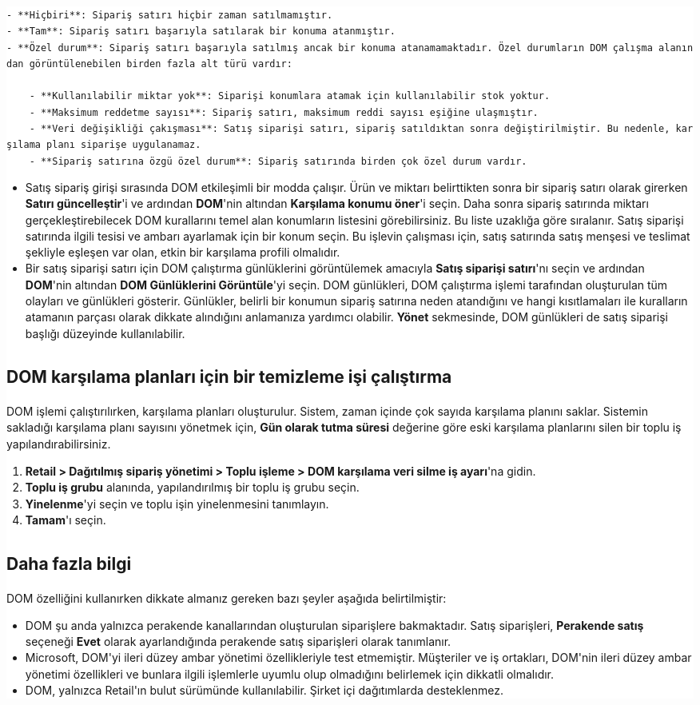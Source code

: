     - **Hiçbiri**: Sipariş satırı hiçbir zaman satılmamıştır.
    - **Tam**: Sipariş satırı başarıyla satılarak bir konuma atanmıştır.
    - **Özel durum**: Sipariş satırı başarıyla satılmış ancak bir konuma atanamamaktadır. Özel durumların DOM çalışma alanından görüntülenebilen birden fazla alt türü vardır:

        - **Kullanılabilir miktar yok**: Siparişi konumlara atamak için kullanılabilir stok yoktur.
        - **Maksimum reddetme sayısı**: Sipariş satırı, maksimum reddi sayısı eşiğine ulaşmıştır.
        - **Veri değişikliği çakışması**: Satış siparişi satırı, sipariş satıldıktan sonra değiştirilmiştir. Bu nedenle, karşılama planı siparişe uygulanamaz.
        - **Sipariş satırına özgü özel durum**: Sipariş satırında birden çok özel durum vardır.

- Satış sipariş girişi sırasında DOM etkileşimli bir modda çalışır. Ürün ve miktarı belirttikten sonra bir sipariş satırı olarak girerken **Satırı güncelleştir**'i ve ardından **DOM**'nin altından **Karşılama konumu öner**'i seçin. Daha sonra sipariş satırında miktarı gerçekleştirebilecek DOM kurallarını temel alan konumların listesini görebilirsiniz. Bu liste uzaklığa göre sıralanır. Satış siparişi satırında ilgili tesisi ve ambarı ayarlamak için bir konum seçin. Bu işlevin çalışması için, satış satırında satış menşesi ve teslimat şekliyle eşleşen var olan, etkin bir karşılama profili olmalıdır.
- Bir satış siparişi satırı için DOM çalıştırma günlüklerini görüntülemek amacıyla **Satış siparişi satırı**'nı seçin ve ardından **DOM**'nin altından **DOM Günlüklerini Görüntüle**'yi seçin. DOM günlükleri, DOM çalıştırma işlemi tarafından oluşturulan tüm olayları ve günlükleri gösterir. Günlükler, belirli bir konumun sipariş satırına neden atandığını ve hangi kısıtlamaları ile kuralların atamanın parçası olarak dikkate alındığını anlamanıza yardımcı olabilir. **Yönet** sekmesinde, DOM günlükleri de satış siparişi başlığı düzeyinde kullanılabilir.

## <a name="run-a-clean-up-job-for-dom-fulfillment-plans"></a>DOM karşılama planları için bir temizleme işi çalıştırma

DOM işlemi çalıştırılırken, karşılama planları oluşturulur. Sistem, zaman içinde çok sayıda karşılama planını saklar. Sistemin sakladığı karşılama planı sayısını yönetmek için, **Gün olarak tutma süresi** değerine göre eski karşılama planlarını silen bir toplu iş yapılandırabilirsiniz.

1. **Retail \> Dağıtılmış sipariş yönetimi \> Toplu işleme \> DOM karşılama veri silme iş ayarı**'na gidin. 
1. **Toplu iş grubu** alanında, yapılandırılmış bir toplu iş grubu seçin.
1. **Yinelenme**'yi seçin ve toplu işin yinelenmesini tanımlayın.
1. **Tamam**'ı seçin.

## <a name="more-information"></a>Daha fazla bilgi

DOM özelliğini kullanırken dikkate almanız gereken bazı şeyler aşağıda belirtilmiştir:

- DOM şu anda yalnızca perakende kanallarından oluşturulan siparişlere bakmaktadır. Satış siparişleri, **Perakende satış** seçeneği **Evet** olarak ayarlandığında perakende satış siparişleri olarak tanımlanır.
- Microsoft, DOM'yi ileri düzey ambar yönetimi özellikleriyle test etmemiştir. Müşteriler ve iş ortakları, DOM'nin ileri düzey ambar yönetimi özellikleri ve bunlara ilgili işlemlerle uyumlu olup olmadığını belirlemek için dikkatli olmalıdır.
- DOM, yalnızca Retail'ın bulut sürümünde kullanılabilir. Şirket içi dağıtımlarda desteklenmez.
